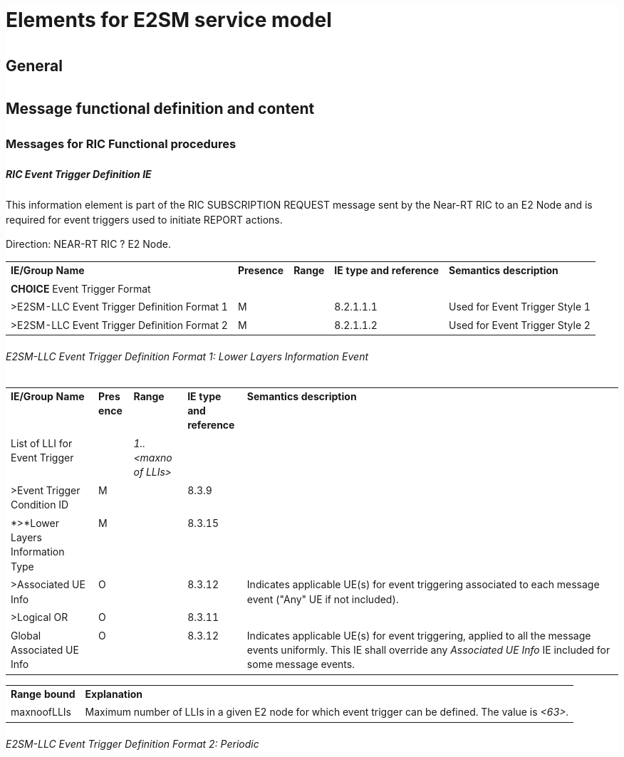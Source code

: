 # Elements for E2SM service model

## General

## Message functional definition and content

### Messages for RIC Functional procedures

##### RIC Event Trigger Definition IE

This information element is part of the RIC SUBSCRIPTION REQUEST message sent by the Near-RT RIC to an E2 Node and is required for event triggers used to initiate REPORT actions.

Direction: NEAR-RT RIC ? E2 Node.

|  |  |  |  |  |
| --- | --- | --- | --- | --- |
| **IE/Group Name** | **Presence** | **Range** | **IE type and**  **reference** | **Semantics description** |
| **CHOICE** Event Trigger Format |  |  |  |  |
| >E2SM-LLC Event Trigger  Definition Format 1 | M |  | 8.2.1.1.1 | Used for Event Trigger Style 1 |
| >E2SM-LLC Event Trigger  Definition Format 2 | M |  | 8.2.1.1.2 | Used for Event Trigger Style 2 |

###### E2SM-LLC Event Trigger Definition Format 1: Lower Layers Information Event

|  |  |  |  |  |
| --- | --- | --- | --- | --- |
| **IE/Group Name** | **Presence** | **Range** | **IE type and**  **reference** | **Semantics description** |
| List of LLI for Event Trigger |  | *1..<maxnoof*  *LLIs>* |  |  |
| >Event Trigger Condition ID | M |  | 8.3.9 |  |
| *>*Lower Layers Information  Type | M |  | 8.3.15 |  |
| >Associated UE Info | O |  | 8.3.12 | Indicates applicable UE(s) for event triggering associated to each message event ("Any" UE  if not included). |
| >Logical OR | O |  | 8.3.11 |  |
| Global Associated UE Info | O |  | 8.3.12 | Indicates applicable UE(s) for event triggering, applied to all the message events uniformly. This IE shall override any *Associated UE Info* IE included for some message events. |

|  |  |
| --- | --- |
| **Range bound** | **Explanation** |
| maxnoofLLIs | Maximum number of LLIs in a given E2 node for which event trigger can be  defined. The value is *<63>.* |

###### E2SM-LLC Event Trigger Definition Format 2: Periodic
